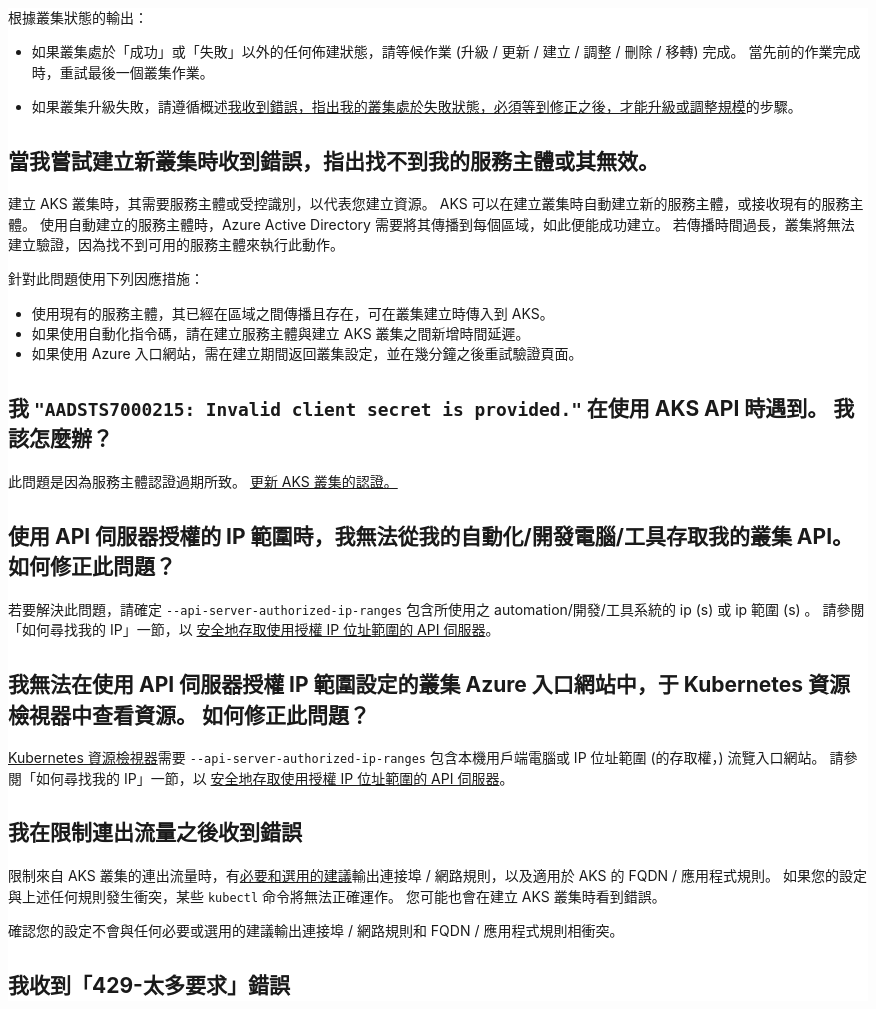 根據叢集狀態的輸出：

* 如果叢集處於「成功」或「失敗」以外的任何佈建狀態，請等候作業 (升級 / 更新 / 建立 / 調整 / 刪除 / 移轉) 完成。 當先前的作業完成時，重試最後一個叢集作業。

* 如果叢集升級失敗，請遵循概述[我收到錯誤，指出我的叢集處於失敗狀態，必須等到修正之後，才能升級或調整規模](#im-receiving-errors-that-my-cluster-is-in-failed-state-and-upgrading-or-scaling-will-not-work-until-it-is-fixed)的步驟。

## <a name="received-an-error-saying-my-service-principal-wasnt-found-or-is-invalid-when-i-try-to-create-a-new-cluster"></a>當我嘗試建立新叢集時收到錯誤，指出找不到我的服務主體或其無效。

建立 AKS 叢集時，其需要服務主體或受控識別，以代表您建立資源。 AKS 可以在建立叢集時自動建立新的服務主體，或接收現有的服務主體。 使用自動建立的服務主體時，Azure Active Directory 需要將其傳播到每個區域，如此便能成功建立。 若傳播時間過長，叢集將無法建立驗證，因為找不到可用的服務主體來執行此動作。 

針對此問題使用下列因應措施：
* 使用現有的服務主體，其已經在區域之間傳播且存在，可在叢集建立時傳入到 AKS。
* 如果使用自動化指令碼，請在建立服務主體與建立 AKS 叢集之間新增時間延遲。
* 如果使用 Azure 入口網站，需在建立期間返回叢集設定，並在幾分鐘之後重試驗證頁面。

## <a name="im-getting-aadsts7000215-invalid-client-secret-is-provided-when-using-aks-api-what-should-i-do"></a>我 `"AADSTS7000215: Invalid client secret is provided."` 在使用 AKS API 時遇到。 我該怎麼辦？

此問題是因為服務主體認證過期所致。 [更新 AKS 叢集的認證。](update-credentials.md)

## <a name="i-cant-access-my-cluster-api-from-my-automationdev-machinetooling-when-using-api-server-authorized-ip-ranges-how-do-i-fix-this-problem"></a>使用 API 伺服器授權的 IP 範圍時，我無法從我的自動化/開發電腦/工具存取我的叢集 API。 如何修正此問題？

若要解決此問題，請確定 `--api-server-authorized-ip-ranges` 包含所使用之 automation/開發/工具系統的 ip (s) 或 ip 範圍 (s) 。 請參閱「如何尋找我的 IP」一節，以 [安全地存取使用授權 IP 位址範圍的 API 伺服器](api-server-authorized-ip-ranges.md)。

## <a name="im-unable-to-view-resources-in-kubernetes-resource-viewer-in-azure-portal-for-my-cluster-configured-with-api-server-authorized-ip-ranges-how-do-i-fix-this-problem"></a>我無法在使用 API 伺服器授權 IP 範圍設定的叢集 Azure 入口網站中，于 Kubernetes 資源檢視器中查看資源。 如何修正此問題？

[Kubernetes 資源檢視器](kubernetes-portal.md)需要 `--api-server-authorized-ip-ranges` 包含本機用戶端電腦或 IP 位址範圍 (的存取權，) 流覽入口網站。 請參閱「如何尋找我的 IP」一節，以 [安全地存取使用授權 IP 位址範圍的 API 伺服器](api-server-authorized-ip-ranges.md)。

## <a name="im-receiving-errors-after-restricting-egress-traffic"></a>我在限制連出流量之後收到錯誤

限制來自 AKS 叢集的連出流量時，有[必要和選用的建議](limit-egress-traffic.md)輸出連接埠 / 網路規則，以及適用於 AKS 的 FQDN / 應用程式規則。 如果您的設定與上述任何規則發生衝突，某些 `kubectl` 命令將無法正確運作。 您可能也會在建立 AKS 叢集時看到錯誤。

確認您的設定不會與任何必要或選用的建議輸出連接埠 / 網路規則和 FQDN / 應用程式規則相衝突。

## <a name="im-receiving-429---too-many-requests-errors"></a>我收到「429-太多要求」錯誤
